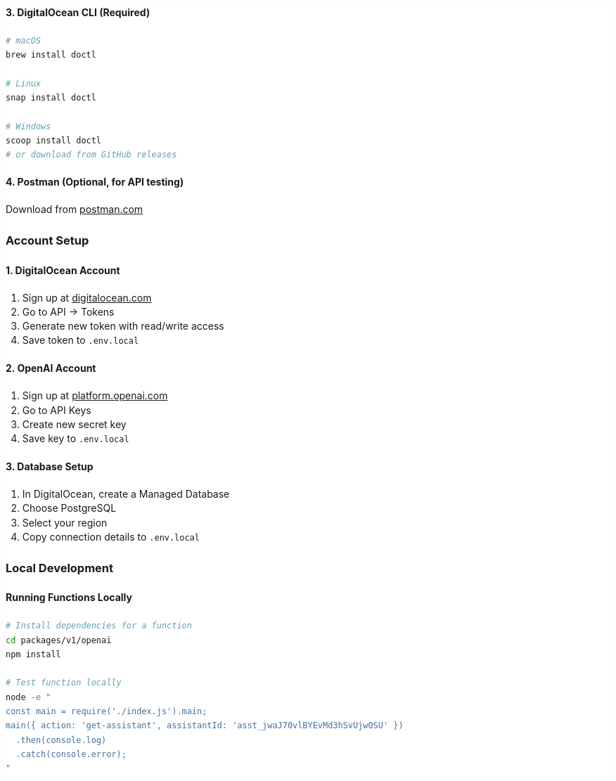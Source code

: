 #### 3. DigitalOcean CLI (Required)
```bash
# macOS
brew install doctl

# Linux
snap install doctl

# Windows
scoop install doctl
# or download from GitHub releases
```

#### 4. Postman (Optional, for API testing)
Download from [postman.com](https://www.postman.com/downloads/)

### Account Setup

#### 1. DigitalOcean Account
1. Sign up at [digitalocean.com](https://www.digitalocean.com)
2. Go to API → Tokens
3. Generate new token with read/write access
4. Save token to `.env.local`

#### 2. OpenAI Account
1. Sign up at [platform.openai.com](https://platform.openai.com)
2. Go to API Keys
3. Create new secret key
4. Save key to `.env.local`

#### 3. Database Setup
1. In DigitalOcean, create a Managed Database
2. Choose PostgreSQL
3. Select your region
4. Copy connection details to `.env.local`

### Local Development

#### Running Functions Locally
```bash
# Install dependencies for a function
cd packages/v1/openai
npm install

# Test function locally
node -e "
const main = require('./index.js').main;
main({ action: 'get-assistant', assistantId: 'asst_jwaJ70vlBYEvMd3hSvUjwOSU' })
  .then(console.log)
  .catch(console.error);
"
```
